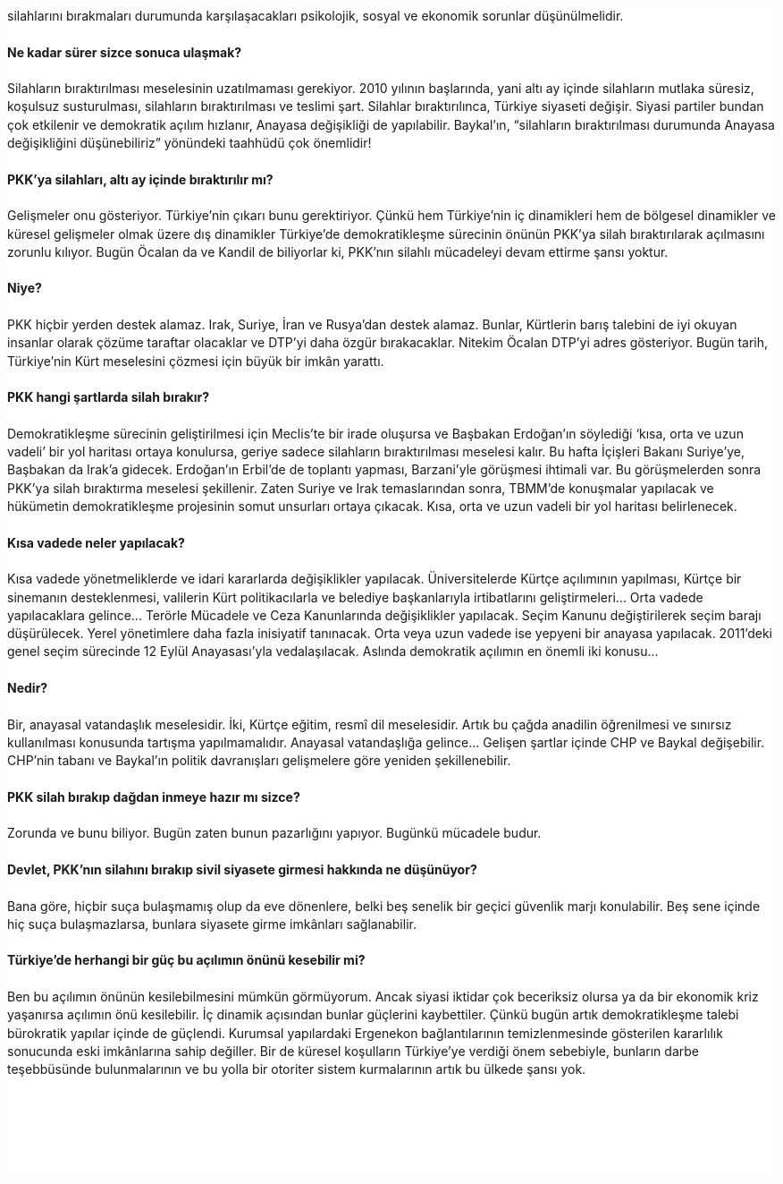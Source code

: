 silahlarını bırakmaları durumunda karşılaşacakları psikolojik, sosyal ve ekonomik sorunlar düşünülmelidir. <b><br/><br/>Ne kadar sürer sizce sonuca ulaşmak? </b><br/><br/>Silahların bıraktırılması meselesinin uzatılmaması gerekiyor. 2010 yılının başlarında, yani altı ay içinde silahların mutlaka süresiz, koşulsuz susturulması, silahların bıraktırılması ve teslimi şart. Silahlar bıraktırılınca, Türkiye siyaseti değişir. Siyasi partiler bundan çok etkilenir ve demokratik açılım hızlanır, Anayasa değişikliği de yapılabilir. Baykal’ın, “silahların bıraktırılması durumunda Anayasa değişikliğini düşünebiliriz” yönündeki taahhüdü çok önemlidir! <b> <br/><br/>PKK’ya silahları, altı ay içinde bıraktırılır mı? </b> <br/><br/>Gelişmeler onu gösteriyor. Türkiye’nin çıkarı bunu gerektiriyor. Çünkü hem Türkiye’nin iç dinamikleri hem de bölgesel dinamikler ve küresel gelişmeler olmak üzere dış dinamikler Türkiye’de demokratikleşme sürecinin önünün PKK’ya silah bıraktırılarak açılmasını zorunlu kılıyor. Bugün Öcalan da ve Kandil de biliyorlar ki, PKK’nın silahlı mücadeleyi devam ettirme şansı yoktur. <b><br/><br/>Niye?</b> <br/><br/>PKK hiçbir yerden destek alamaz. Irak, Suriye, İran ve Rusya’dan destek alamaz. Bunlar, Kürtlerin barış talebini de iyi okuyan insanlar olarak çözüme taraftar olacaklar ve DTP’yi daha özgür bırakacaklar. Nitekim Öcalan DTP’yi adres gösteriyor. Bugün tarih, Türkiye’nin Kürt meselesini çözmesi için büyük bir imkân yarattı. <b><br/><br/>PKK hangi şartlarda silah bırakır? </b> <br/><br/>Demokratikleşme sürecinin geliştirilmesi için Meclis’te bir irade oluşursa ve Başbakan Erdoğan’ın söylediği ‘kısa, orta ve uzun vadeli’ bir yol haritası ortaya konulursa, geriye sadece silahların bıraktırılması meselesi kalır. Bu hafta İçişleri Bakanı Suriye’ye, Başbakan da Irak’a gidecek. Erdoğan’ın Erbil’de de toplantı yapması, Barzani’yle görüşmesi ihtimali var. Bu görüşmelerden sonra PKK’ya silah bıraktırma meselesi şekillenir. Zaten Suriye ve Irak temaslarından sonra, TBMM’de konuşmalar yapılacak ve hükümetin demokratikleşme projesinin somut unsurları ortaya çıkacak. Kısa, orta ve uzun vadeli bir yol haritası belirlenecek. <b><br/><br/>Kısa vadede neler yapılacak? </b> <br/><br/>Kısa vadede yönetmeliklerde ve idari kararlarda değişiklikler yapılacak. Üniversitelerde Kürtçe açılımının yapılması, Kürtçe bir sinemanın desteklenmesi, valilerin Kürt politikacılarla ve belediye başkanlarıyla irtibatlarını geliştirmeleri... Orta vadede yapılacaklara gelince... Terörle Mücadele ve Ceza Kanunlarında değişiklikler yapılacak. Seçim Kanunu değiştirilerek seçim barajı düşürülecek. Yerel yönetimlere daha fazla inisiyatif tanınacak. Orta veya uzun vadede ise yepyeni bir anayasa yapılacak. 2011’deki genel seçim sürecinde 12 Eylül Anayasası’yla vedalaşılacak. Aslında demokratik açılımın en önemli iki konusu... <b> <br/><br/>Nedir? </b> <br/><br/>Bir, anayasal vatandaşlık meselesidir. İki, Kürtçe eğitim, resmî dil meselesidir. Artık bu çağda anadilin öğrenilmesi ve sınırsız kullanılması konusunda tartışma yapılmamalıdır. Anayasal vatandaşlığa gelince... Gelişen şartlar içinde CHP ve Baykal değişebilir. CHP’nin tabanı ve Baykal’ın politik davranışları gelişmelere göre yeniden şekillenebilir. <b> <br/><br/>PKK silah bırakıp dağdan inmeye hazır mı sizce? </b> <br/><br/>Zorunda ve bunu biliyor. Bugün zaten bunun pazarlığını yapıyor. Bugünkü mücadele budur. <b> <br/><br/>Devlet, PKK’nın silahını bırakıp sivil siyasete girmesi hakkında ne düşünüyor? </b> <br/><br/>Bana göre, hiçbir suça bulaşmamış olup da eve dönenlere, belki beş senelik bir geçici güvenlik marjı konulabilir. Beş sene içinde hiç suça bulaşmazlarsa, bunlara siyasete girme imkânları sağlanabilir. <b><br/><br/>Türkiye’de herhangi bir güç bu açılımın önünü kesebilir mi? </b> <br/><br/>Ben bu açılımın önünün kesilebilmesini mümkün görmüyorum. Ancak siyasi iktidar çok beceriksiz olursa ya da bir ekonomik kriz yaşanırsa açılımın önü kesilebilir. İç dinamik açısından bunlar güçlerini kaybettiler. Çünkü bugün artık demokratikleşme talebi bürokratik yapılar içinde de güçlendi. Kurumsal yapılardaki Ergenekon bağlantılarının temizlenmesinde gösterilen kararlılık sonucunda eski imkânlarına sahip değiller. Bir de küresel koşulların Türkiye’ye verdiği önem sebebiyle, bunların darbe teşebbüsünde bulunmalarının ve bu yolla bir otoriter sistem kurmalarının artık bu ülkede şansı yok.</p>
<br/>
<br/>
<br/>



<br/>


<div id="taraf_not">
</div>

</div>


</div>
